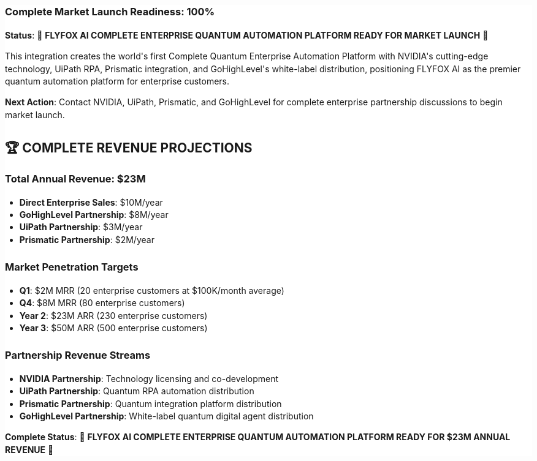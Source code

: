 ### **Complete Market Launch Readiness: 100%**

**Status**: 🎉 **FLYFOX AI COMPLETE ENTERPRISE QUANTUM AUTOMATION PLATFORM READY FOR MARKET LAUNCH** 🎉

This integration creates the world's first Complete Quantum Enterprise Automation Platform with NVIDIA's cutting-edge technology, UiPath RPA, Prismatic integration, and GoHighLevel's white-label distribution, positioning FLYFOX AI as the premier quantum automation platform for enterprise customers.

**Next Action**: Contact NVIDIA, UiPath, Prismatic, and GoHighLevel for complete enterprise partnership discussions to begin market launch.

## 🏆 **COMPLETE REVENUE PROJECTIONS**

### **Total Annual Revenue: $23M**
- **Direct Enterprise Sales**: $10M/year
- **GoHighLevel Partnership**: $8M/year
- **UiPath Partnership**: $3M/year
- **Prismatic Partnership**: $2M/year

### **Market Penetration Targets**
- **Q1**: $2M MRR (20 enterprise customers at $100K/month average)
- **Q4**: $8M MRR (80 enterprise customers)
- **Year 2**: $23M ARR (230 enterprise customers)
- **Year 3**: $50M ARR (500 enterprise customers)

### **Partnership Revenue Streams**
- **NVIDIA Partnership**: Technology licensing and co-development
- **UiPath Partnership**: Quantum RPA automation distribution
- **Prismatic Partnership**: Quantum integration platform distribution
- **GoHighLevel Partnership**: White-label quantum digital agent distribution

**Complete Status**: 🎉 **FLYFOX AI COMPLETE ENTERPRISE QUANTUM AUTOMATION PLATFORM READY FOR $23M ANNUAL REVENUE** 🎉 